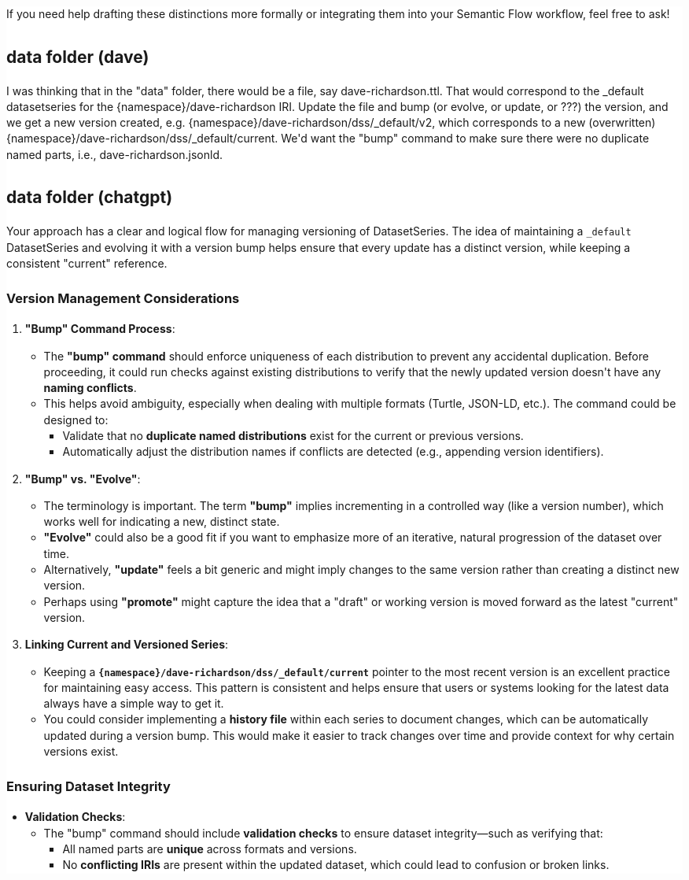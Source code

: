 If you need help drafting these distinctions more formally or integrating them into your Semantic Flow workflow, feel free to ask!

## data folder (dave)

I was thinking that in the "data" folder, there would be a file, say dave-richardson.ttl. That would correspond to the _default datasetseries for the {namespace}/dave-richardson IRI. Update the file and bump (or evolve, or update, or ???) the version, and we get a new version created, e.g. {namespace}/dave-richardson/dss/_default/v2, which corresponds to a new (overwritten) {namespace}/dave-richardson/dss/_default/current. We'd want the "bump" command to make sure  there were no duplicate named parts, i.e., dave-richardson.jsonld. 

## data folder (chatgpt)

Your approach has a clear and logical flow for managing versioning of DatasetSeries. The idea of maintaining a `_default` DatasetSeries and evolving it with a version bump helps ensure that every update has a distinct version, while keeping a consistent "current" reference.

### **Version Management Considerations**
1. **"Bump" Command Process**:
   - The **"bump" command** should enforce uniqueness of each distribution to prevent any accidental duplication. Before proceeding, it could run checks against existing distributions to verify that the newly updated version doesn't have any **naming conflicts**.
   - This helps avoid ambiguity, especially when dealing with multiple formats (Turtle, JSON-LD, etc.). The command could be designed to:
     - Validate that no **duplicate named distributions** exist for the current or previous versions.
     - Automatically adjust the distribution names if conflicts are detected (e.g., appending version identifiers).

2. **"Bump" vs. "Evolve"**:
   - The terminology is important. The term **"bump"** implies incrementing in a controlled way (like a version number), which works well for indicating a new, distinct state.
   - **"Evolve"** could also be a good fit if you want to emphasize more of an iterative, natural progression of the dataset over time.
   - Alternatively, **"update"** feels a bit generic and might imply changes to the same version rather than creating a distinct new version.
   - Perhaps using **"promote"** might capture the idea that a "draft" or working version is moved forward as the latest "current" version.

3. **Linking Current and Versioned Series**:
   - Keeping a **`{namespace}/dave-richardson/dss/_default/current`** pointer to the most recent version is an excellent practice for maintaining easy access. This pattern is consistent and helps ensure that users or systems looking for the latest data always have a simple way to get it.
   - You could consider implementing a **history file** within each series to document changes, which can be automatically updated during a version bump. This would make it easier to track changes over time and provide context for why certain versions exist.

### **Ensuring Dataset Integrity**
- **Validation Checks**:
  - The "bump" command should include **validation checks** to ensure dataset integrity—such as verifying that:
    - All named parts are **unique** across formats and versions.
    - No **conflicting IRIs** are present within the updated dataset, which could lead to confusion or broken links.
  